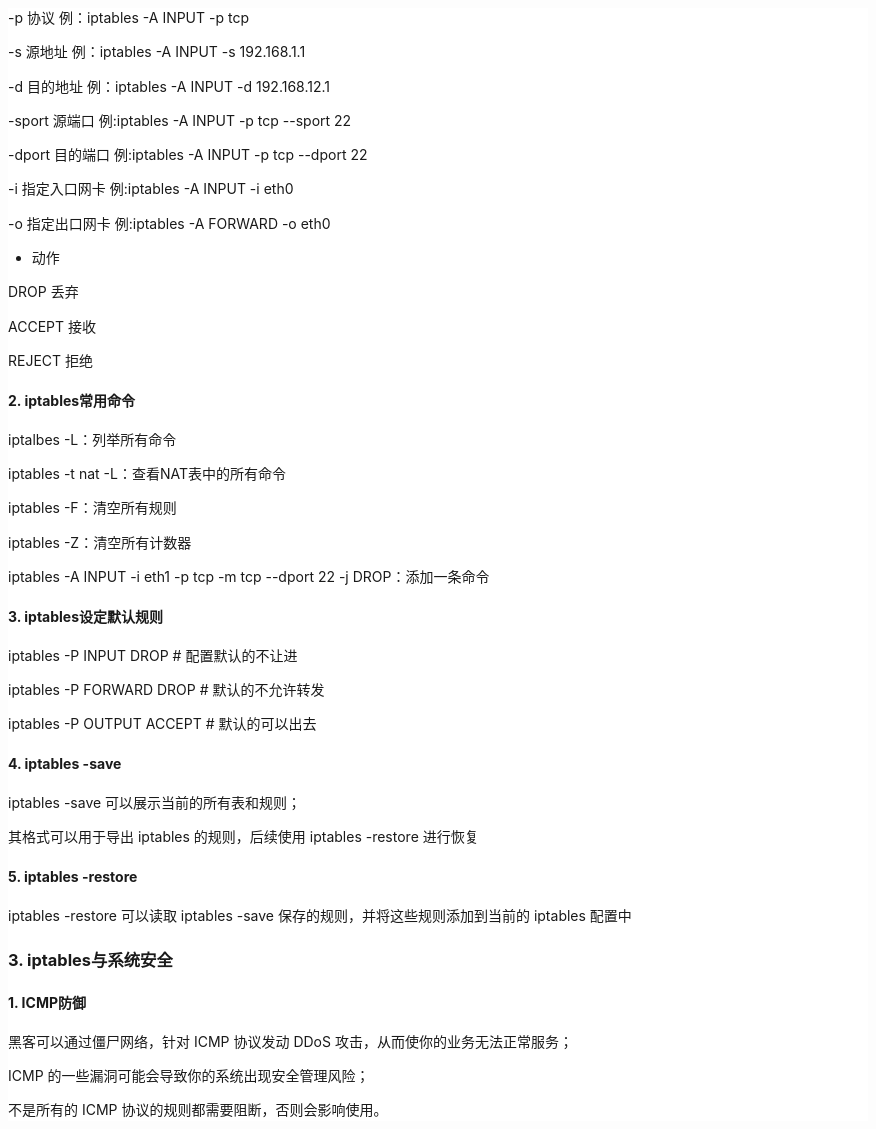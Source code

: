 -p 协议 例：iptables -A INPUT -p tcp

-s 源地址 例：iptables -A INPUT -s 192.168.1.1

-d 目的地址 例：iptables -A INPUT -d 192.168.12.1

-sport 源端口 例:iptables -A INPUT -p tcp --sport 22

-dport 目的端口 例:iptables -A INPUT -p tcp --dport 22

-i 指定入口网卡 例:iptables -A INPUT -i eth0

-o 指定出口网卡 例:iptables -A FORWARD -o eth0

- 动作

DROP 丢弃

ACCEPT 接收

REJECT 拒绝

#### 2. iptables常用命令

iptalbes -L：列举所有命令

iptables -t nat -L：查看NAT表中的所有命令

iptables -F：清空所有规则

iptables -Z：清空所有计数器

iptables -A INPUT -i eth1 -p tcp -m tcp --dport 22 -j DROP：添加一条命令

#### 3. iptables设定默认规则

iptables -P INPUT DROP	# 配置默认的不让进

iptables -P FORWARD DROP	# 默认的不允许转发

iptables -P OUTPUT ACCEPT	# 默认的可以出去

#### 4. iptables -save

iptables -save 可以展示当前的所有表和规则；

其格式可以用于导出 iptables 的规则，后续使用 iptables -restore 进行恢复

#### 5. iptables -restore

iptables -restore 可以读取 iptables -save 保存的规则，并将这些规则添加到当前的 iptables 配置中



### 3. iptables与系统安全

#### 1. ICMP防御

黑客可以通过僵尸网络，针对 ICMP 协议发动 DDoS 攻击，从而使你的业务无法正常服务；

ICMP 的一些漏洞可能会导致你的系统出现安全管理风险；

不是所有的 ICMP 协议的规则都需要阻断，否则会影响使用。
